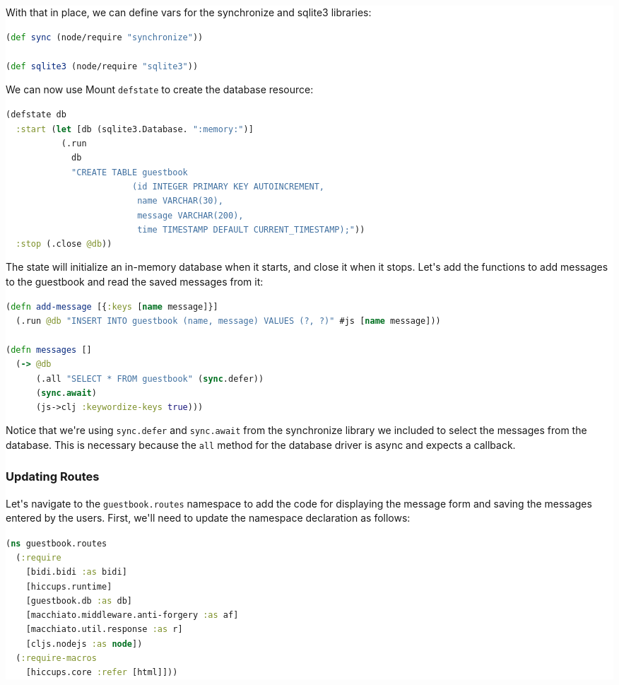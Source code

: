 With that in place, we can define vars for the synchronize and sqlite3 libraries:

```clojure
(def sync (node/require "synchronize"))

(def sqlite3 (node/require "sqlite3"))
```

We can now use Mount `defstate` to create the database resource:

```clojure
(defstate db
  :start (let [db (sqlite3.Database. ":memory:")]
           (.run
             db
             "CREATE TABLE guestbook
                         (id INTEGER PRIMARY KEY AUTOINCREMENT,
                          name VARCHAR(30),
                          message VARCHAR(200),
                          time TIMESTAMP DEFAULT CURRENT_TIMESTAMP);"))
  :stop (.close @db))
```

The state will initialize an in-memory database when it starts, and close it when it stops. Let's add the functions to
add messages to the guestbook and read the saved messages from it:

```clojure
(defn add-message [{:keys [name message]}]
  (.run @db "INSERT INTO guestbook (name, message) VALUES (?, ?)" #js [name message]))

(defn messages []
  (-> @db
      (.all "SELECT * FROM guestbook" (sync.defer))
      (sync.await)
      (js->clj :keywordize-keys true)))
```

Notice that we're using `sync.defer` and `sync.await` from the synchronize library we included to select the messages from the database.
This is necessary because the `all` method for the database driver is async and expects a callback.

### Updating Routes

Let's navigate to the `guestbook.routes` namespace to add the code for displaying the message form and saving the messages
entered by the users. First, we'll need to update the namespace declaration as follows:

```clojure
(ns guestbook.routes
  (:require
    [bidi.bidi :as bidi]
    [hiccups.runtime]
    [guestbook.db :as db]
    [macchiato.middleware.anti-forgery :as af]
    [macchiato.util.response :as r]
    [cljs.nodejs :as node])
  (:require-macros
    [hiccups.core :refer [html]]))
```
